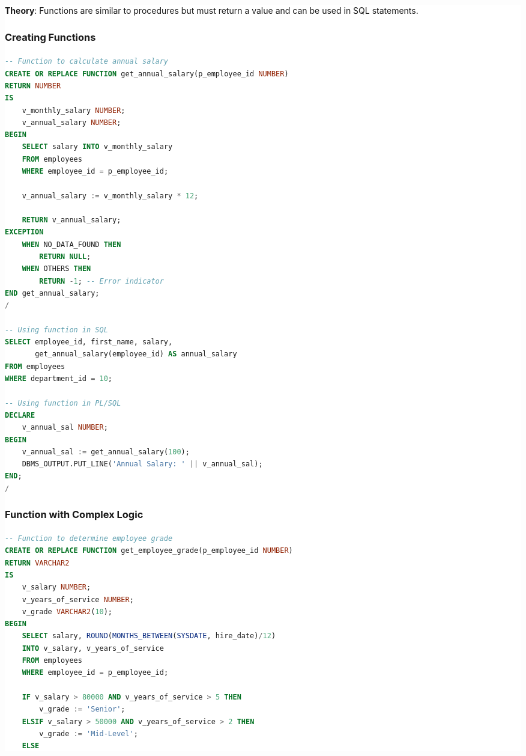 **Theory**: Functions are similar to procedures but must return a value and can be used in SQL statements.

### Creating Functions

```sql
-- Function to calculate annual salary
CREATE OR REPLACE FUNCTION get_annual_salary(p_employee_id NUMBER)
RETURN NUMBER
IS
    v_monthly_salary NUMBER;
    v_annual_salary NUMBER;
BEGIN
    SELECT salary INTO v_monthly_salary
    FROM employees
    WHERE employee_id = p_employee_id;
    
    v_annual_salary := v_monthly_salary * 12;
    
    RETURN v_annual_salary;
EXCEPTION
    WHEN NO_DATA_FOUND THEN
        RETURN NULL;
    WHEN OTHERS THEN
        RETURN -1; -- Error indicator
END get_annual_salary;
/

-- Using function in SQL
SELECT employee_id, first_name, salary,
       get_annual_salary(employee_id) AS annual_salary
FROM employees
WHERE department_id = 10;

-- Using function in PL/SQL
DECLARE
    v_annual_sal NUMBER;
BEGIN
    v_annual_sal := get_annual_salary(100);
    DBMS_OUTPUT.PUT_LINE('Annual Salary: ' || v_annual_sal);
END;
/
```

### Function with Complex Logic

```sql
-- Function to determine employee grade
CREATE OR REPLACE FUNCTION get_employee_grade(p_employee_id NUMBER)
RETURN VARCHAR2
IS
    v_salary NUMBER;
    v_years_of_service NUMBER;
    v_grade VARCHAR2(10);
BEGIN
    SELECT salary, ROUND(MONTHS_BETWEEN(SYSDATE, hire_date)/12)
    INTO v_salary, v_years_of_service
    FROM employees
    WHERE employee_id = p_employee_id;
    
    IF v_salary > 80000 AND v_years_of_service > 5 THEN
        v_grade := 'Senior';
    ELSIF v_salary > 50000 AND v_years_of_service > 2 THEN
        v_grade := 'Mid-Level';
    ELSE
```